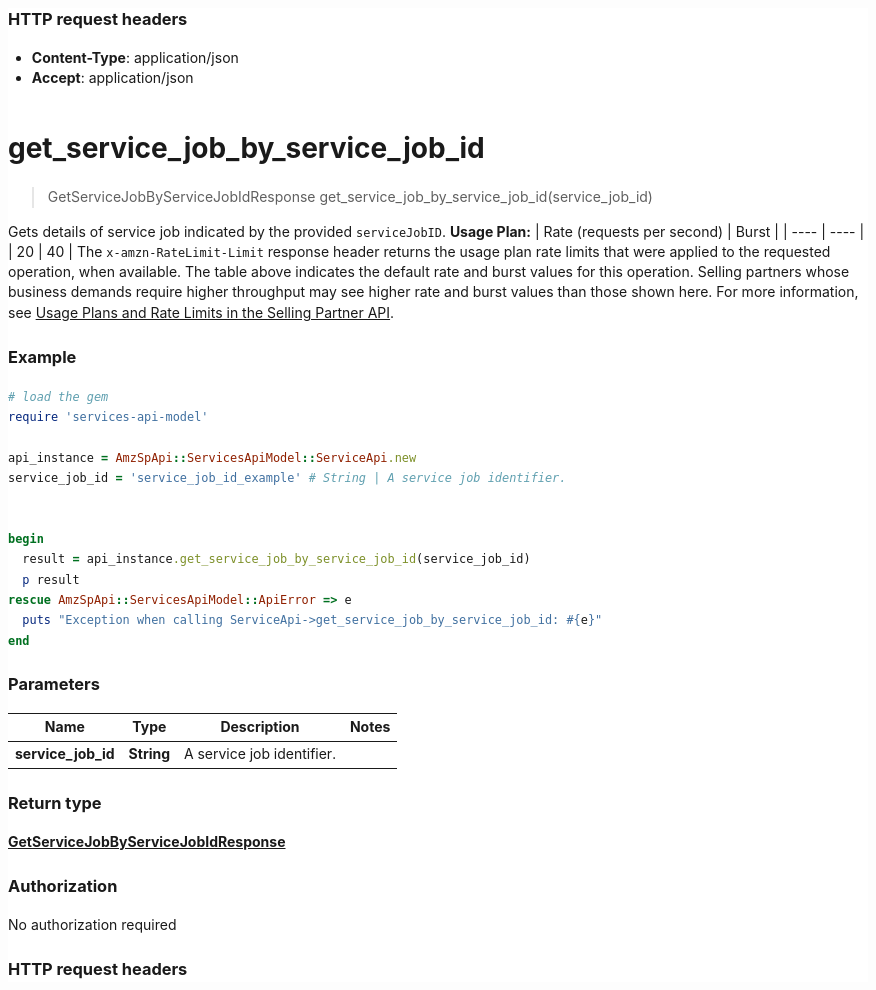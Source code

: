 ### HTTP request headers

 - **Content-Type**: application/json
 - **Accept**: application/json



# **get_service_job_by_service_job_id**
> GetServiceJobByServiceJobIdResponse get_service_job_by_service_job_id(service_job_id)



Gets details of service job indicated by the provided `serviceJobID`.  **Usage Plan:**  | Rate (requests per second) | Burst | | ---- | ---- | | 20 | 40 |  The `x-amzn-RateLimit-Limit` response header returns the usage plan rate limits that were applied to the requested operation, when available. The table above indicates the default rate and burst values for this operation. Selling partners whose business demands require higher throughput may see higher rate and burst values than those shown here. For more information, see [Usage Plans and Rate Limits in the Selling Partner API](doc:usage-plans-and-rate-limits-in-the-sp-api).

### Example
```ruby
# load the gem
require 'services-api-model'

api_instance = AmzSpApi::ServicesApiModel::ServiceApi.new
service_job_id = 'service_job_id_example' # String | A service job identifier.


begin
  result = api_instance.get_service_job_by_service_job_id(service_job_id)
  p result
rescue AmzSpApi::ServicesApiModel::ApiError => e
  puts "Exception when calling ServiceApi->get_service_job_by_service_job_id: #{e}"
end
```

### Parameters

Name | Type | Description  | Notes
------------- | ------------- | ------------- | -------------
 **service_job_id** | **String**| A service job identifier. | 

### Return type

[**GetServiceJobByServiceJobIdResponse**](GetServiceJobByServiceJobIdResponse.md)

### Authorization

No authorization required

### HTTP request headers
